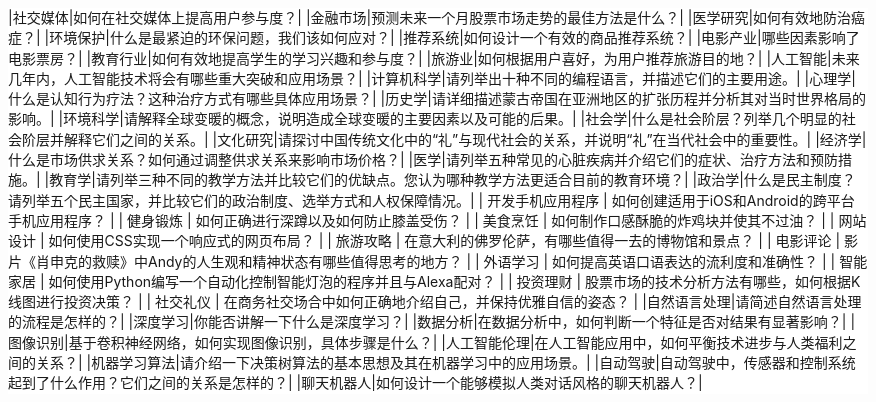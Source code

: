 |社交媒体|如何在社交媒体上提高用户参与度？|
|金融市场|预测未来一个月股票市场走势的最佳方法是什么？|
|医学研究|如何有效地防治癌症？|
|环境保护|什么是最紧迫的环保问题，我们该如何应对？|
|推荐系统|如何设计一个有效的商品推荐系统？|
|电影产业|哪些因素影响了电影票房？|
|教育行业|如何有效地提高学生的学习兴趣和参与度？|
|旅游业|如何根据用户喜好，为用户推荐旅游目的地？|
|人工智能|未来几年内，人工智能技术将会有哪些重大突破和应用场景？|
|计算机科学|请列举出十种不同的编程语言，并描述它们的主要用途。|
|心理学|什么是认知行为疗法？这种治疗方式有哪些具体应用场景？|
|历史学|请详细描述蒙古帝国在亚洲地区的扩张历程并分析其对当时世界格局的影响。|
|环境科学|请解释全球变暖的概念，说明造成全球变暖的主要因素以及可能的后果。|
|社会学|什么是社会阶层？列举几个明显的社会阶层并解释它们之间的关系。|
|文化研究|请探讨中国传统文化中的“礼”与现代社会的关系，并说明“礼”在当代社会中的重要性。|
|经济学|什么是市场供求关系？如何通过调整供求关系来影响市场价格？|
|医学|请列举五种常见的心脏疾病并介绍它们的症状、治疗方法和预防措施。|
|教育学|请列举三种不同的教学方法并比较它们的优缺点。您认为哪种教学方法更适合目前的教育环境？|
|政治学|什么是民主制度？请列举五个民主国家，并比较它们的政治制度、选举方式和人权保障情况。|
| 开发手机应用程序 | 如何创建适用于iOS和Android的跨平台手机应用程序？ |
| 健身锻炼 | 如何正确进行深蹲以及如何防止膝盖受伤？ |
| 美食烹饪 | 如何制作口感酥脆的炸鸡块并使其不过油？ |
| 网站设计 | 如何使用CSS实现一个响应式的网页布局？ |
| 旅游攻略 | 在意大利的佛罗伦萨，有哪些值得一去的博物馆和景点？ |
| 电影评论 | 影片《肖申克的救赎》中Andy的人生观和精神状态有哪些值得思考的地方？ |
| 外语学习 | 如何提高英语口语表达的流利度和准确性？ |
| 智能家居 | 如何使用Python编写一个自动化控制智能灯泡的程序并且与Alexa配对？ |
| 投资理财 | 股票市场的技术分析方法有哪些，如何根据K线图进行投资决策？ |
| 社交礼仪 | 在商务社交场合中如何正确地介绍自己，并保持优雅自信的姿态？ |
|自然语言处理|请简述自然语言处理的流程是怎样的？|
|深度学习|你能否讲解一下什么是深度学习？|
|数据分析|在数据分析中，如何判断一个特征是否对结果有显著影响？|
|图像识别|基于卷积神经网络，如何实现图像识别，具体步骤是什么？|
|人工智能伦理|在人工智能应用中，如何平衡技术进步与人类福利之间的关系？|
|机器学习算法|请介绍一下决策树算法的基本思想及其在机器学习中的应用场景。|
|自动驾驶|自动驾驶中，传感器和控制系统起到了什么作用？它们之间的关系是怎样的？|
|聊天机器人|如何设计一个能够模拟人类对话风格的聊天机器人？|